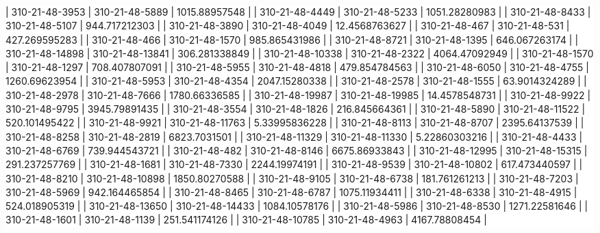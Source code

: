 | 310-21-48-3953 | 310-21-48-5889 | 1015.88957548 |
| 310-21-48-4449 | 310-21-48-5233 | 1051.28280983 |
| 310-21-48-8433 | 310-21-48-5107 | 944.717212303 |
| 310-21-48-3890 | 310-21-48-4049 | 12.4568763627 |
| 310-21-48-467 | 310-21-48-531 | 427.269595283 |
| 310-21-48-466 | 310-21-48-1570 | 985.865431986 |
| 310-21-48-8721 | 310-21-48-1395 | 646.067263174 |
| 310-21-48-14898 | 310-21-48-13841 | 306.281338849 |
| 310-21-48-10338 | 310-21-48-2322 | 4064.47092949 |
| 310-21-48-1570 | 310-21-48-1297 | 708.407807091 |
| 310-21-48-5955 | 310-21-48-4818 | 479.854784563 |
| 310-21-48-6050 | 310-21-48-4755 | 1260.69623954 |
| 310-21-48-5953 | 310-21-48-4354 | 2047.15280338 |
| 310-21-48-2578 | 310-21-48-1555 | 63.9014324289 |
| 310-21-48-2978 | 310-21-48-7666 | 1780.66336585 |
| 310-21-48-19987 | 310-21-48-19985 | 14.4578548731 |
| 310-21-48-9922 | 310-21-48-9795 | 3945.79891435 |
| 310-21-48-3554 | 310-21-48-1826 | 216.845664361 |
| 310-21-48-5890 | 310-21-48-11522 | 520.101495422 |
| 310-21-48-9921 | 310-21-48-11763 | 5.33995836228 |
| 310-21-48-8113 | 310-21-48-8707 | 2395.64137539 |
| 310-21-48-8258 | 310-21-48-2819 | 6823.7031501 |
| 310-21-48-11329 | 310-21-48-11330 | 5.22860303216 |
| 310-21-48-4433 | 310-21-48-6769 | 739.944543721 |
| 310-21-48-482 | 310-21-48-8146 | 6675.86933843 |
| 310-21-48-12995 | 310-21-48-15315 | 291.237257769 |
| 310-21-48-1681 | 310-21-48-7330 | 2244.19974191 |
| 310-21-48-9539 | 310-21-48-10802 | 617.473440597 |
| 310-21-48-8210 | 310-21-48-10898 | 1850.80270588 |
| 310-21-48-9105 | 310-21-48-6738 | 181.761261213 |
| 310-21-48-7203 | 310-21-48-5969 | 942.164465854 |
| 310-21-48-8465 | 310-21-48-6787 | 1075.11934411 |
| 310-21-48-6338 | 310-21-48-4915 | 524.018905319 |
| 310-21-48-13650 | 310-21-48-14433 | 1084.10578176 |
| 310-21-48-5986 | 310-21-48-8530 | 1271.22581646 |
| 310-21-48-1601 | 310-21-48-1139 | 251.541174126 |
| 310-21-48-10785 | 310-21-48-4963 | 4167.78808454 |
